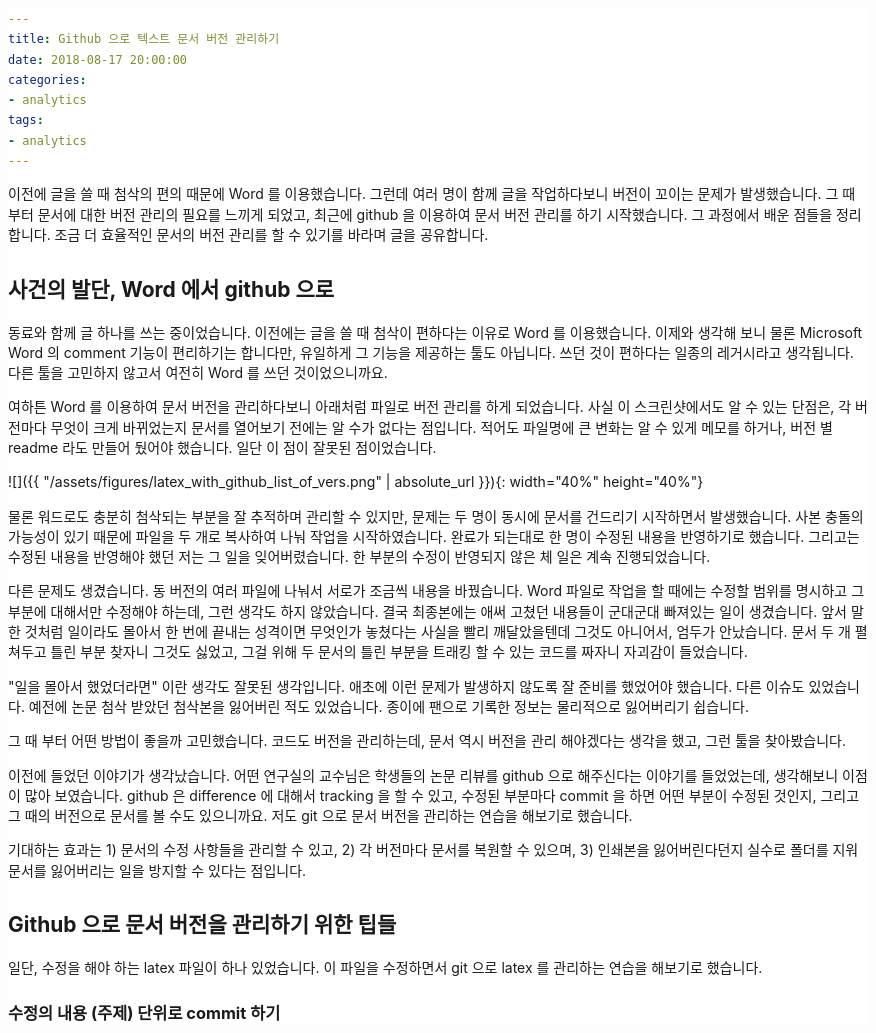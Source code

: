 ```yaml
---
title: Github 으로 텍스트 문서 버전 관리하기
date: 2018-08-17 20:00:00
categories:
- analytics
tags:
- analytics
---
```


이전에 글을 쓸 때 첨삭의 편의 때문에 Word 를 이용했습니다. 그런데 여러 명이 함께 글을 작업하다보니 버전이 꼬이는 문제가 발생했습니다. 그 때 부터 문서에 대한 버전 관리의 필요를 느끼게 되었고, 최근에 github 을 이용하여 문서 버전 관리를 하기 시작했습니다. 그 과정에서 배운 점들을 정리합니다. 조금 더 효율적인 문서의 버전 관리를 할 수 있기를 바라며 글을 공유합니다.

## 사건의 발단, Word 에서 github 으로

동료와 함께 글 하나를 쓰는 중이었습니다. 이전에는 글을 쓸 때 첨삭이 편하다는 이유로 Word 를 이용했습니다. 이제와 생각해 보니 물론 Microsoft Word 의 comment 기능이 편리하기는 합니다만, 유일하게 그 기능을 제공하는 툴도 아닙니다. 쓰던 것이 편하다는 일종의 레거시라고 생각됩니다. 다른 툴을 고민하지 않고서 여전히 Word 를 쓰던 것이었으니까요.

여하튼 Word 를 이용하여 문서 버전을 관리하다보니 아래처럼 파일로 버전 관리를 하게 되었습니다. 사실 이 스크린샷에서도 알 수 있는 단점은, 각 버전마다 무엇이 크게 바뀌었는지 문서를 열어보기 전에는 알 수가 없다는 점입니다. 적어도 파일명에 큰 변화는 알 수 있게 메모를 하거나, 버전 별 readme 라도 만들어 뒀어야 했습니다. 일단 이 점이 잘못된 점이었습니다.

![]({{ "/assets/figures/latex_with_github_list_of_vers.png" | absolute_url }}){: width="40%" height="40%"}

물론 워드로도 충분히 첨삭되는 부분을 잘 추적하며 관리할 수 있지만, 문제는 두 명이 동시에 문서를 건드리기 시작하면서 발생했습니다. 사본 충돌의 가능성이 있기 때문에 파일을 두 개로 복사하여 나눠 작업을 시작하였습니다. 완료가 되는대로 한 명이 수정된 내용을 반영하기로 했습니다. 그리고는 수정된 내용을 반영해야 했던 저는 그 일을 잊어버렸습니다. 한 부분의 수정이 반영되지 않은 체 일은 계속 진행되었습니다.

다른 문제도 생겼습니다. 동 버전의 여러 파일에 나눠서 서로가 조금씩 내용을 바꿨습니다. Word 파일로 작업을 할 때에는 수정할 범위를 명시하고 그 부분에 대해서만 수정해야 하는데, 그런 생각도 하지 않았습니다. 결국 최종본에는 애써 고쳤던 내용들이 군대군대 빠져있는 일이 생겼습니다. 앞서 말한 것처럼 일이라도 몰아서 한 번에 끝내는 성격이면 무엇인가 놓쳤다는 사실을 빨리 깨달았을텐데 그것도 아니어서, 엄두가 안났습니다. 문서 두 개 펼쳐두고 틀린 부분 찾자니 그것도 싫었고, 그걸 위해 두 문서의 틀린 부분을 트래킹 할 수 있는 코드를 짜자니 자괴감이 들었습니다.

"일을 몰아서 했었더라면" 이란 생각도 잘못된 생각입니다. 애초에 이런 문제가 발생하지 않도록 잘 준비를 했었어야 했습니다. 다른 이슈도 있었습니다. 예전에 논문 첨삭 받았던 첨삭본을 잃어버린 적도 있었습니다. 종이에 팬으로 기록한 정보는 물리적으로 잃어버리기 쉽습니다.

그 때 부터 어떤 방법이 좋을까 고민했습니다. 코드도 버전을 관리하는데, 문서 역시 버전을 관리 해야겠다는 생각을 했고, 그런 툴을 찾아봤습니다.

이전에 들었던 이야기가 생각났습니다. 어떤 연구실의 교수님은 학생들의 논문 리뷰를 github 으로 해주신다는 이야기를 들었었는데, 생각해보니 이점이 많아 보였습니다. github 은 difference 에 대해서 tracking 을 할 수 있고, 수정된 부분마다 commit 을 하면 어떤 부분이 수정된 것인지, 그리고 그 때의 버전으로 문서를 볼 수도 있으니까요. 저도 git 으로 문서 버전을 관리하는 연습을 해보기로 했습니다.

기대하는 효과는 1) 문서의 수정 사항들을 관리할 수 있고, 2) 각 버전마다 문서를 복원할 수 있으며, 3) 인쇄본을 잃어버린다던지 실수로 폴더를 지워 문서를 잃어버리는 일을 방지할 수 있다는 점입니다.

## Github 으로 문서 버전을 관리하기 위한 팁들

일단, 수정을 해야 하는 latex 파일이 하나 있었습니다. 이 파일을 수정하면서 git 으로 latex 를 관리하는 연습을 해보기로 했습니다.

### 수정의 내용 (주제) 단위로 commit 하기
